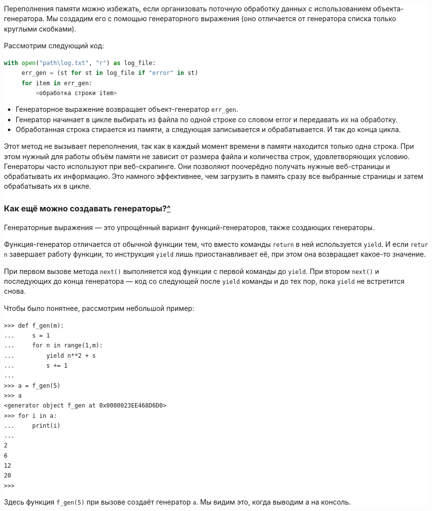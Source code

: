 Переполнения памяти можно избежать, если организовать поточную обработку данных с использованием объекта-генератора. Мы создадим его с помощью генераторного выражения (оно отличается от генератора списка только круглыми скобками).

Рассмотрим следующий код:
```python
with open("path\log.txt", "r") as log_file:
     err_gen = (st for st in log_file if "error" in st)
     for item in err_gen:
         <обработка строки item>  
```
+ Генераторное выражение возвращает объект-генератор `err_gen`.
+ Генератор начинает в цикле выбирать из файла по одной строке со словом error и передавать их на обработку.
+ Обработанная строка стирается из памяти, а следующая записывается и обрабатывается. И так до конца цикла.

Этот метод не вызывает переполнения, так как в каждый момент времени в памяти находится только одна строка. При этом нужный для работы объём памяти не зависит от размера файла и количества строк, удовлетворяющих условию.
Генераторы часто используют при веб-скрапинге. Они позволяют поочерёдно получать нужные веб-страницы и обрабатывать их информацию. Это намного эффективнее, чем загрузить в память сразу все выбранные страницы и затем обрабатывать их в цикле.

### Как ещё можно создавать генераторы?[^](#содержание)
Генераторные выражения — это упрощённый вариант функций-генераторов, также создающих генераторы.

Функция-генератор отличается от обычной функции тем, что вместо команды `return` в ней используется `yield`. И если `return` завершает работу функции, то инструкция `yield` лишь приостанавливает её, при этом она возвращает какое-то значение.

При первом вызове метода `next()` выполняется код функции с первой команды до `yield`. При втором `next()` и последующих до конца генератора — код со следующей после `yield` команды и до тех пор, пока `yield` не встретится снова.

Чтобы было понятнее, рассмотрим небольшой пример:
```pycon
>>> def f_gen(m):
...     s = 1
...     for n in range(1,m):
...         yield n**2 + s
...         s += 1
...
>>> a = f_gen(5)
>>> a
<generator object f_gen at 0x0000023EE468D6D0>
>>> for i in a:
...     print(i)
...
2
6
12
20
>>>
```
Здесь функция `f_gen(5)` при вызове создаёт генератор `a`. Мы видим это, когда выводим a на консоль.
